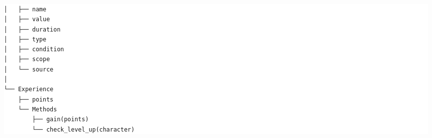 ```plaintext
│   ├── name
│   ├── value
│   ├── duration
│   ├── type
│   ├── condition
│   ├── scope
│   └── source
│
└── Experience
    ├── points
    └── Methods
        ├── gain(points)
        └── check_level_up(character)
```